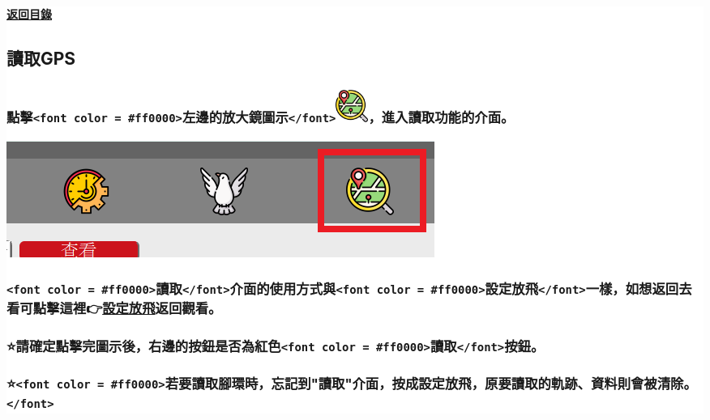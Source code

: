 #### [返回目錄](#目錄)

<div STYLE = "page-break-after: always;"></div>

## 讀取GPS

### 點擊`<font color = #ff0000>`左邊的放大鏡圖示`</font>`<img src = images/71.png width="40" height="auto">，進入讀取功能的介面。

![](images/bh.png)

### `<font color = #ff0000>`讀取`</font>`介面的使用方式與`<font color = #ff0000>`設定放飛`</font>`一樣，如想返回去看可點擊這裡👉[設定放飛](#設定放飛)返回觀看。

### ⭐️請確定點擊完圖示後，右邊的按鈕是否為紅色`<font color = #ff0000>`讀取`</font>`按鈕。

### ⭐️`<font color = #ff0000>`若要讀取腳環時，忘記到"讀取"介面，按成設定放飛，原要讀取的軌跡、資料則會被清除。`</font>`
